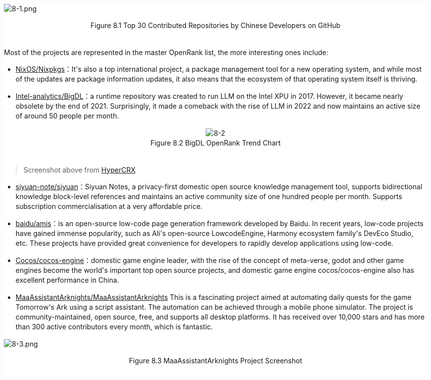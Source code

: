 ![8-1.png](/image/data/chapter_8/8-1.png)

<center>Figure 8.1 Top 30 Contributed Repositories by Chinese Developers on GitHub</center>
<br>

Most of the projects are represented in the master OpenRank list, the more interesting ones include:

- [NixOS/Nixpkgs](https://github.com/NixOS/nixpkgs)：It's also a top international project, a package management tool for a new operating system, and while most of the updates are package information updates, it also means that the ecosystem of that operating system itself is thriving.

- [Intel-analytics/BigDL](https://github.com/intel-analytics/BigDL)：a runtime repository was created to run LLM on the Intel XPU in 2017. However, it became nearly obsolete by the end of 2021. Surprisingly, it made a comeback with the rise of LLM in 2022 and now maintains an active size of around 50 people per month.

<center>
 <img src="/image/data/chapter_8/8-2.png" alt="8-2" width="400px"/>
</center>

<center>Figure 8.2 BigDL OpenRank Trend Chart
</center>
<br>

> Screenshot above from [HyperCRX](https://github.com/hypertrons/hypertrons-crx)

- [siyuan-note/siyuan](https://github.com/siyuan-note/siyuan)：Siyuan Notes, a privacy-first domestic open source knowledge management tool, supports bidirectional knowledge block-level references and maintains an active community size of one hundred people per month. Supports subscription commercialisation at a very affordable price.

- [baidu/amis](https://github.com/baidu/amis)：is an open-source low-code page generation framework developed by Baidu. In recent years, low-code projects have gained immense popularity, such as Ali's open-source LowcodeEngine, Harmony ecosystem family's DevEco Studio, etc. These projects have provided great convenience for developers to rapidly develop applications using low-code.

- [Cocos/cocos-engine](https://github.com/cocos/cocos-engine)：domestic game engine leader, with the rise of the concept of meta-verse, godot and other game engines become the world's important top open source projects, and domestic game engine cocos/cocos-engine also has excellent performance in China.

- [MaaAssistantArknights/MaaAssistantArknights](https://github.com/MaaAssistantArknights/MaaAssistantArknights) This is a fascinating project aimed at automating daily quests for the game Tomorrow's Ark using a script assistant. The automation can be achieved through a mobile phone simulator. The project is community-maintained, open source, free, and supports all desktop platforms. It has received over 10,000 stars and has more than 300 active contributors every month, which is fantastic.

![8-3.png](/image/data/chapter_8/8-3.png)

<center>Figure 8.3 MaaAssistantArknights Project Screenshot
</center>
<br>
